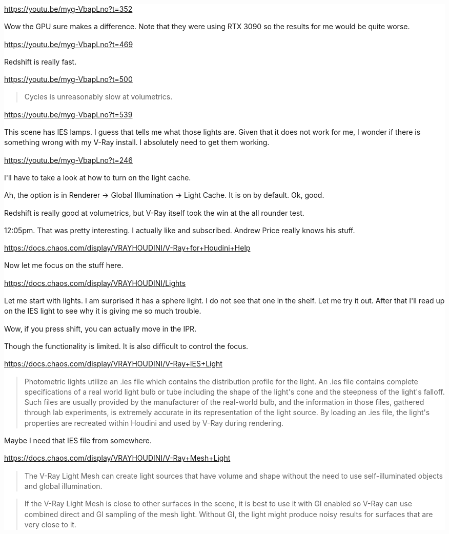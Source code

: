 https://youtu.be/myg-VbapLno?t=352

Wow the GPU sure makes a difference. Note that they were using RTX 3090 so the results for me would be quite worse.

https://youtu.be/myg-VbapLno?t=469

Redshift is really fast.

https://youtu.be/myg-VbapLno?t=500
> Cycles is unreasonably slow at volumetrics.

https://youtu.be/myg-VbapLno?t=539

This scene has IES lamps. I guess that tells me what those lights are. Given that it does not work for me, I wonder if there is something wrong with my V-Ray install. I absolutely need to get them working.

https://youtu.be/myg-VbapLno?t=246

I'll have to take a look at how to turn on the light cache.

Ah, the option is in Renderer -> Global Illumination -> Light Cache. It is on by default. Ok, good.

Redshift is really good at volumetrics, but V-Ray itself took the win at the all rounder test.

12:05pm. That was pretty interesting. I actually like and subscribed. Andrew Price really knows his stuff.

https://docs.chaos.com/display/VRAYHOUDINI/V-Ray+for+Houdini+Help

Now let me focus on the stuff here.

https://docs.chaos.com/display/VRAYHOUDINI/Lights

Let me start with lights. I am surprised it has a sphere light. I do not see that one in the shelf. Let me try it out. After that I'll read up on the IES light to see why it is giving me so much trouble.

Wow, if you press shift, you can actually move in the IPR.

Though the functionality is limited. It is also difficult to control the focus.

https://docs.chaos.com/display/VRAYHOUDINI/V-Ray+IES+Light

> Photometric lights utilize an .ies file which contains the distribution profile for the light. An .ies file contains complete specifications of a real world light bulb or tube including the shape of the light's cone and the steepness of the light's falloff. Such files are usually provided by the manufacturer of the real-world bulb, and the information in those files, gathered through lab experiments, is extremely accurate in its representation of the light source. By loading an .ies file, the light's properties are recreated within Houdini and used by V-Ray during rendering.

Maybe I need that IES file from somewhere.

https://docs.chaos.com/display/VRAYHOUDINI/V-Ray+Mesh+Light

> The V-Ray Light Mesh can create light sources that have volume and shape without the need to use self-illuminated objects and global illumination.

> If the V-Ray Light Mesh is close to other surfaces in the scene, it is best to use it with GI enabled so V-Ray can use combined direct and GI sampling of the mesh light. Without GI, the light might produce noisy results for surfaces that are very close to it.
